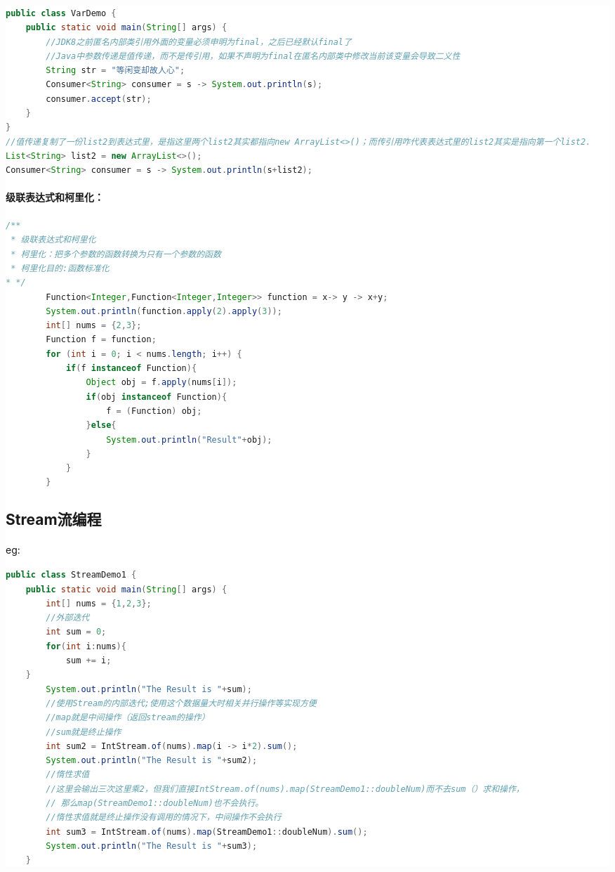 ```java
public class VarDemo {
    public static void main(String[] args) {
        //JDK8之前匿名内部类引用外面的变量必须申明为final，之后已经默认final了
        //Java中参数传递是值传递，而不是传引用，如果不声明为final在匿名内部类中修改当前该变量会导致二义性
        String str = "等闲变却故人心";
        Consumer<String> consumer = s -> System.out.println(s);
        consumer.accept(str);
    }
}
//值传递复制了一份list2到表达式里，是指这里两个list2其实都指向new ArrayList<>()；而传引用咋代表表达式里的list2其实是指向第一个list2.
List<String> list2 = new ArrayList<>();
Consumer<String> consumer = s -> System.out.println(s+list2);
```

#### 级联表达式和柯里化：

```Java
/**
 * 级联表达式和柯里化
 * 柯里化：把多个参数的函数转换为只有一个参数的函数
 * 柯里化目的:函数标准化
* */
        Function<Integer,Function<Integer,Integer>> function = x-> y -> x+y;
        System.out.println(function.apply(2).apply(3));
        int[] nums = {2,3};
        Function f = function;
        for (int i = 0; i < nums.length; i++) {
            if(f instanceof Function){
                Object obj = f.apply(nums[i]);
                if(obj instanceof Function){
                    f = (Function) obj;
                }else{
                    System.out.println("Result"+obj);
                }
            }
        }
```

## Stream流编程

eg:

```java
public class StreamDemo1 {
    public static void main(String[] args) {
        int[] nums = {1,2,3};
        //外部迭代
        int sum = 0;
        for(int i:nums){
            sum += i;
    }
        System.out.println("The Result is "+sum);
        //使用Stream的内部迭代;使用这个数据量大时相关并行操作等实现方便
        //map就是中间操作（返回stream的操作）
        //sum就是终止操作
        int sum2 = IntStream.of(nums).map(i -> i*2).sum();
        System.out.println("The Result is "+sum2);
        //惰性求值
        //这里会输出三次这里乘2，但我们直接IntStream.of(nums).map(StreamDemo1::doubleNum)而不去sum（）求和操作，
        // 那么map(StreamDemo1::doubleNum)也不会执行。
        //惰性求值就是终止操作没有调用的情况下，中间操作不会执行
        int sum3 = IntStream.of(nums).map(StreamDemo1::doubleNum).sum();
        System.out.println("The Result is "+sum3);
    }
```